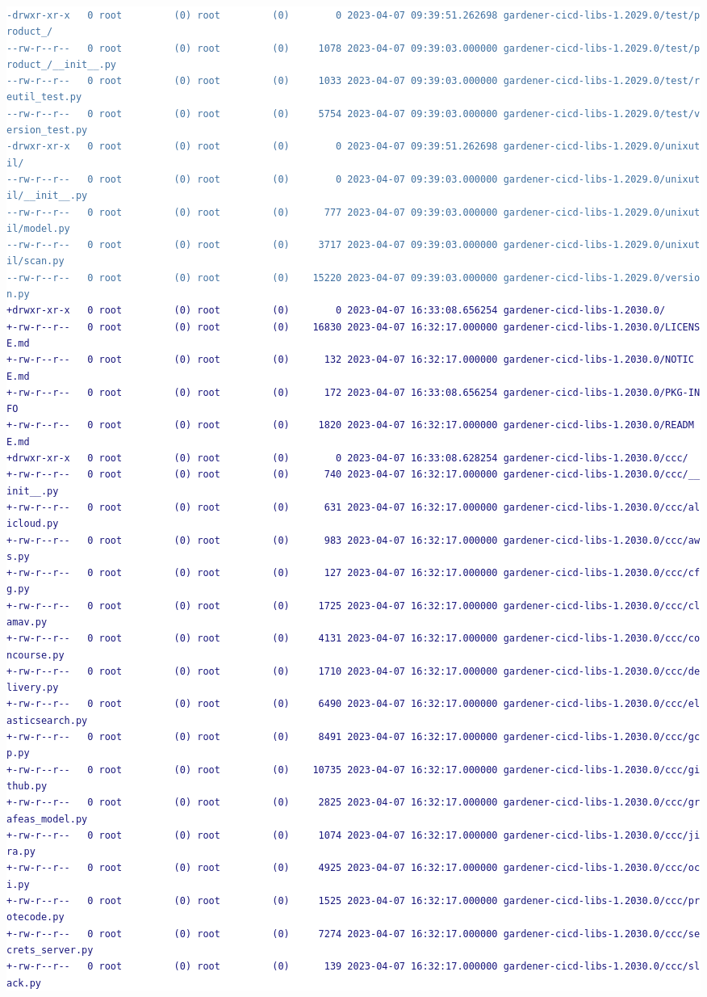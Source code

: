 ```diff
-drwxr-xr-x   0 root         (0) root         (0)        0 2023-04-07 09:39:51.262698 gardener-cicd-libs-1.2029.0/test/product_/
--rw-r--r--   0 root         (0) root         (0)     1078 2023-04-07 09:39:03.000000 gardener-cicd-libs-1.2029.0/test/product_/__init__.py
--rw-r--r--   0 root         (0) root         (0)     1033 2023-04-07 09:39:03.000000 gardener-cicd-libs-1.2029.0/test/reutil_test.py
--rw-r--r--   0 root         (0) root         (0)     5754 2023-04-07 09:39:03.000000 gardener-cicd-libs-1.2029.0/test/version_test.py
-drwxr-xr-x   0 root         (0) root         (0)        0 2023-04-07 09:39:51.262698 gardener-cicd-libs-1.2029.0/unixutil/
--rw-r--r--   0 root         (0) root         (0)        0 2023-04-07 09:39:03.000000 gardener-cicd-libs-1.2029.0/unixutil/__init__.py
--rw-r--r--   0 root         (0) root         (0)      777 2023-04-07 09:39:03.000000 gardener-cicd-libs-1.2029.0/unixutil/model.py
--rw-r--r--   0 root         (0) root         (0)     3717 2023-04-07 09:39:03.000000 gardener-cicd-libs-1.2029.0/unixutil/scan.py
--rw-r--r--   0 root         (0) root         (0)    15220 2023-04-07 09:39:03.000000 gardener-cicd-libs-1.2029.0/version.py
+drwxr-xr-x   0 root         (0) root         (0)        0 2023-04-07 16:33:08.656254 gardener-cicd-libs-1.2030.0/
+-rw-r--r--   0 root         (0) root         (0)    16830 2023-04-07 16:32:17.000000 gardener-cicd-libs-1.2030.0/LICENSE.md
+-rw-r--r--   0 root         (0) root         (0)      132 2023-04-07 16:32:17.000000 gardener-cicd-libs-1.2030.0/NOTICE.md
+-rw-r--r--   0 root         (0) root         (0)      172 2023-04-07 16:33:08.656254 gardener-cicd-libs-1.2030.0/PKG-INFO
+-rw-r--r--   0 root         (0) root         (0)     1820 2023-04-07 16:32:17.000000 gardener-cicd-libs-1.2030.0/README.md
+drwxr-xr-x   0 root         (0) root         (0)        0 2023-04-07 16:33:08.628254 gardener-cicd-libs-1.2030.0/ccc/
+-rw-r--r--   0 root         (0) root         (0)      740 2023-04-07 16:32:17.000000 gardener-cicd-libs-1.2030.0/ccc/__init__.py
+-rw-r--r--   0 root         (0) root         (0)      631 2023-04-07 16:32:17.000000 gardener-cicd-libs-1.2030.0/ccc/alicloud.py
+-rw-r--r--   0 root         (0) root         (0)      983 2023-04-07 16:32:17.000000 gardener-cicd-libs-1.2030.0/ccc/aws.py
+-rw-r--r--   0 root         (0) root         (0)      127 2023-04-07 16:32:17.000000 gardener-cicd-libs-1.2030.0/ccc/cfg.py
+-rw-r--r--   0 root         (0) root         (0)     1725 2023-04-07 16:32:17.000000 gardener-cicd-libs-1.2030.0/ccc/clamav.py
+-rw-r--r--   0 root         (0) root         (0)     4131 2023-04-07 16:32:17.000000 gardener-cicd-libs-1.2030.0/ccc/concourse.py
+-rw-r--r--   0 root         (0) root         (0)     1710 2023-04-07 16:32:17.000000 gardener-cicd-libs-1.2030.0/ccc/delivery.py
+-rw-r--r--   0 root         (0) root         (0)     6490 2023-04-07 16:32:17.000000 gardener-cicd-libs-1.2030.0/ccc/elasticsearch.py
+-rw-r--r--   0 root         (0) root         (0)     8491 2023-04-07 16:32:17.000000 gardener-cicd-libs-1.2030.0/ccc/gcp.py
+-rw-r--r--   0 root         (0) root         (0)    10735 2023-04-07 16:32:17.000000 gardener-cicd-libs-1.2030.0/ccc/github.py
+-rw-r--r--   0 root         (0) root         (0)     2825 2023-04-07 16:32:17.000000 gardener-cicd-libs-1.2030.0/ccc/grafeas_model.py
+-rw-r--r--   0 root         (0) root         (0)     1074 2023-04-07 16:32:17.000000 gardener-cicd-libs-1.2030.0/ccc/jira.py
+-rw-r--r--   0 root         (0) root         (0)     4925 2023-04-07 16:32:17.000000 gardener-cicd-libs-1.2030.0/ccc/oci.py
+-rw-r--r--   0 root         (0) root         (0)     1525 2023-04-07 16:32:17.000000 gardener-cicd-libs-1.2030.0/ccc/protecode.py
+-rw-r--r--   0 root         (0) root         (0)     7274 2023-04-07 16:32:17.000000 gardener-cicd-libs-1.2030.0/ccc/secrets_server.py
+-rw-r--r--   0 root         (0) root         (0)      139 2023-04-07 16:32:17.000000 gardener-cicd-libs-1.2030.0/ccc/slack.py
```